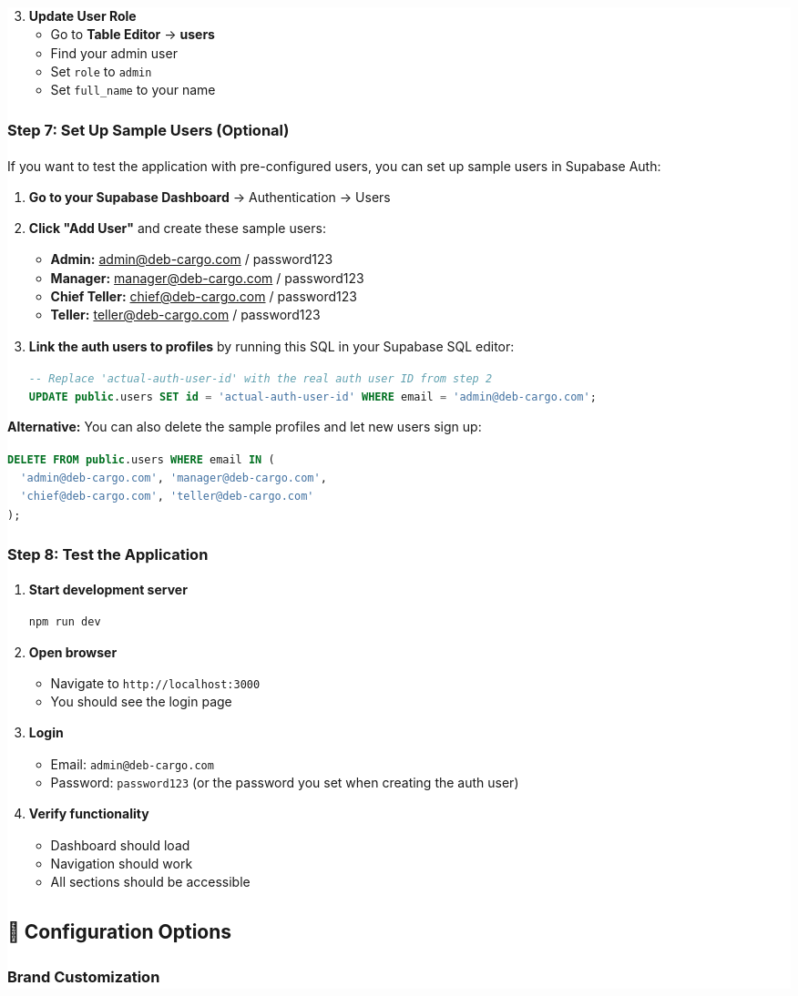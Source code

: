 3. **Update User Role**
   - Go to **Table Editor** → **users**
   - Find your admin user
   - Set `role` to `admin`
   - Set `full_name` to your name

### Step 7: Set Up Sample Users (Optional)

If you want to test the application with pre-configured users, you can set up sample users in Supabase Auth:

1. **Go to your Supabase Dashboard** → Authentication → Users
2. **Click "Add User"** and create these sample users:
   - **Admin:** admin@deb-cargo.com / password123
   - **Manager:** manager@deb-cargo.com / password123
   - **Chief Teller:** chief@deb-cargo.com / password123
   - **Teller:** teller@deb-cargo.com / password123

3. **Link the auth users to profiles** by running this SQL in your Supabase SQL editor:
   ```sql
   -- Replace 'actual-auth-user-id' with the real auth user ID from step 2
   UPDATE public.users SET id = 'actual-auth-user-id' WHERE email = 'admin@deb-cargo.com';
   ```

**Alternative:** You can also delete the sample profiles and let new users sign up:
```sql
DELETE FROM public.users WHERE email IN (
  'admin@deb-cargo.com', 'manager@deb-cargo.com', 
  'chief@deb-cargo.com', 'teller@deb-cargo.com'
);
```

### Step 8: Test the Application

1. **Start development server**
   ```bash
   npm run dev
   ```

2. **Open browser**
   - Navigate to `http://localhost:3000`
   - You should see the login page

3. **Login**
   - Email: `admin@deb-cargo.com`
   - Password: `password123` (or the password you set when creating the auth user)

4. **Verify functionality**
   - Dashboard should load
   - Navigation should work
   - All sections should be accessible

## 🔧 Configuration Options

### Brand Customization
